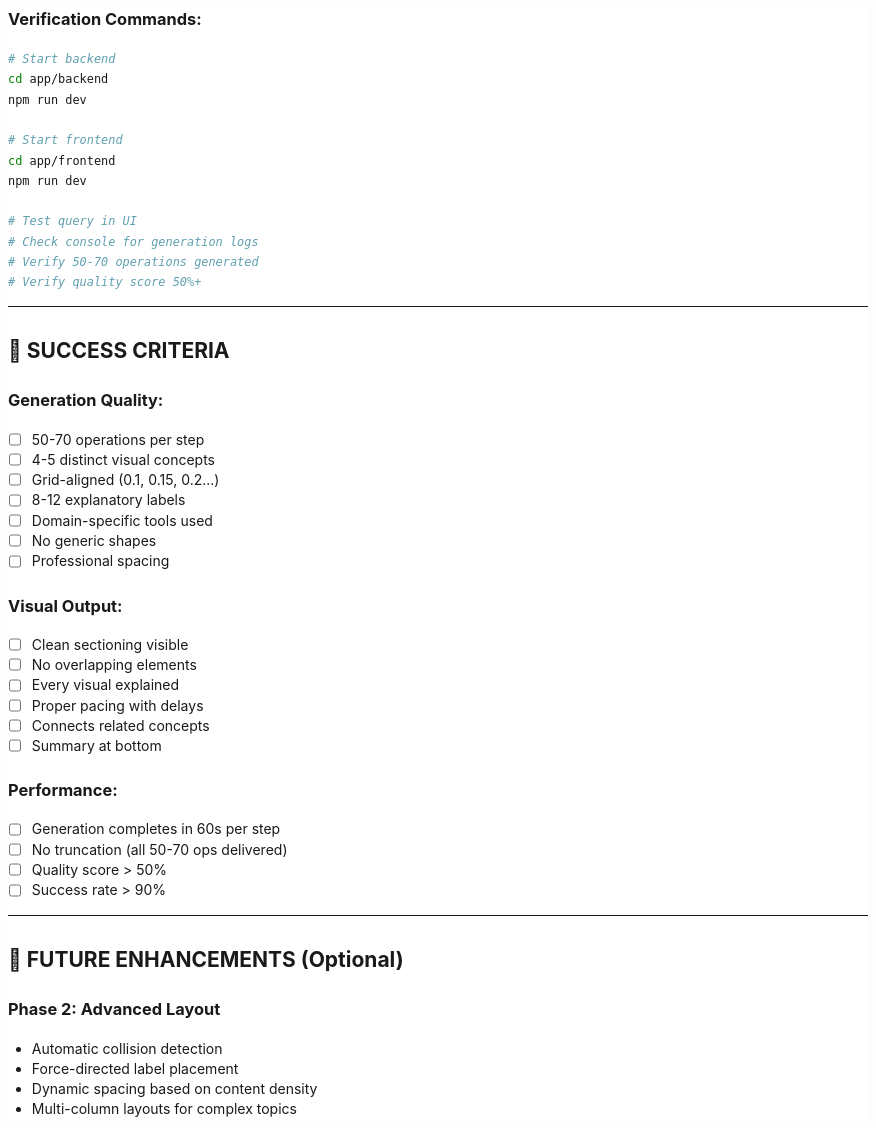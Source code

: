 ### Verification Commands:
```bash
# Start backend
cd app/backend
npm run dev

# Start frontend
cd app/frontend
npm run dev

# Test query in UI
# Check console for generation logs
# Verify 50-70 operations generated
# Verify quality score 50%+
```

---

## 🎯 SUCCESS CRITERIA

### Generation Quality:
- [ ] 50-70 operations per step
- [ ] 4-5 distinct visual concepts
- [ ] Grid-aligned (0.1, 0.15, 0.2...)
- [ ] 8-12 explanatory labels
- [ ] Domain-specific tools used
- [ ] No generic shapes
- [ ] Professional spacing

### Visual Output:
- [ ] Clean sectioning visible
- [ ] No overlapping elements
- [ ] Every visual explained
- [ ] Proper pacing with delays
- [ ] Connects related concepts
- [ ] Summary at bottom

### Performance:
- [ ] Generation completes in 60s per step
- [ ] No truncation (all 50-70 ops delivered)
- [ ] Quality score > 50%
- [ ] Success rate > 90%

---

## 🔮 FUTURE ENHANCEMENTS (Optional)

### Phase 2: Advanced Layout
- Automatic collision detection
- Force-directed label placement
- Dynamic spacing based on content density
- Multi-column layouts for complex topics
